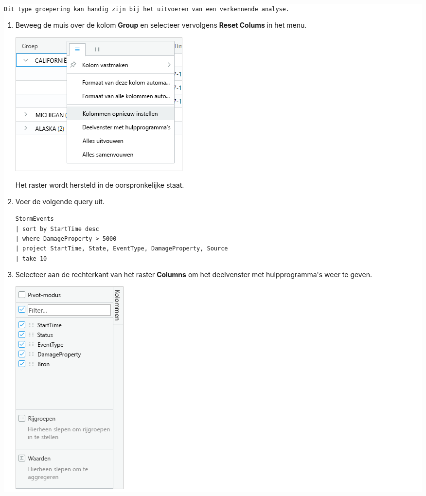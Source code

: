 
    Dit type groepering kan handig zijn bij het uitvoeren van een verkennende analyse.

1. Beweeg de muis over de kolom **Group** en selecteer vervolgens **Reset Colums** in het menu.

    ![Kolommen opnieuw instellen](media/web-query-data/reset-columns.png)

    Het raster wordt hersteld in de oorspronkelijke staat.

1. Voer de volgende query uit.

    ```Kutso
    StormEvents
    | sort by StartTime desc
    | where DamageProperty > 5000
    | project StartTime, State, EventType, DamageProperty, Source
    | take 10
    ```

1. Selecteer aan de rechterkant van het raster **Columns** om het deelvenster met hulpprogramma's weer te geven.

    ![Deelvenster met hulpprogramma's](media/web-query-data/tool-panel.png)
